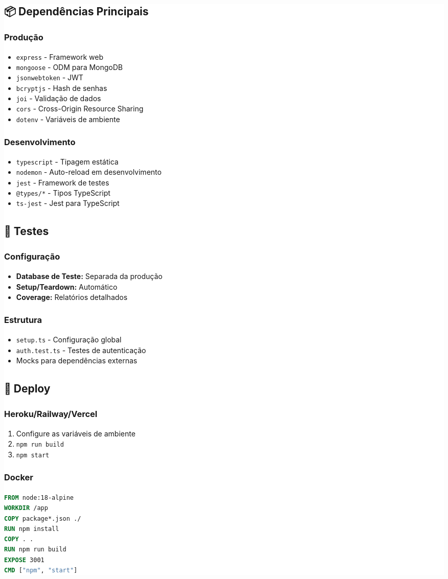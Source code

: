 ## 📦 Dependências Principais

### Produção
- `express` - Framework web
- `mongoose` - ODM para MongoDB
- `jsonwebtoken` - JWT
- `bcryptjs` - Hash de senhas
- `joi` - Validação de dados
- `cors` - Cross-Origin Resource Sharing
- `dotenv` - Variáveis de ambiente

### Desenvolvimento
- `typescript` - Tipagem estática
- `nodemon` - Auto-reload em desenvolvimento
- `jest` - Framework de testes
- `@types/*` - Tipos TypeScript
- `ts-jest` - Jest para TypeScript

## 🧪 Testes

### Configuração
- **Database de Teste:** Separada da produção
- **Setup/Teardown:** Automático
- **Coverage:** Relatórios detalhados

### Estrutura
- `setup.ts` - Configuração global
- `auth.test.ts` - Testes de autenticação
- Mocks para dependências externas

## 🚀 Deploy

### Heroku/Railway/Vercel
1. Configure as variáveis de ambiente
2. `npm run build`
3. `npm start`

### Docker
```dockerfile
FROM node:18-alpine
WORKDIR /app
COPY package*.json ./
RUN npm install
COPY . .
RUN npm run build
EXPOSE 3001
CMD ["npm", "start"]
```
